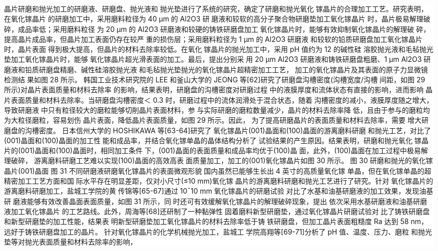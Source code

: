 晶片研磨和抛光加工的研磨液、研磨盘、抛光液和
抛光垫进行了系统的研究，确定了研磨和抛光氧化
镓晶片的合理加工工艺。研究表明，在氧化镓晶片
的研磨加工中，采用磨料粒径为 40 μm 的 Al2O3 研
磨液和较软的高分子聚合物研磨垫加工氧化镓晶片
时，晶片极易解理破碎，成品率低；采用磨料粒径
为 20 μm 的 Al2O3 研磨液和较硬的铸铁研磨盘加工
氧化镓晶片时，能够有效抑制氧化镓晶片的解理破
碎，提高晶片成品率，但晶片加工表面仍存在较严
重的损伤层；采用磨料粒径为 1 μm 的 Al2O3 研磨液
和较软的铅质研磨盘加工氧化镓晶片时，晶片表面
得到极大提高，但晶片的材料去除率较低。在氧化
镓晶片的抛光加工中，采用 pH 值约为 12 的碱性硅
溶胶抛光液和毛毡抛光垫加工氧化镓晶片时，能够
氧化镓晶片超光滑表面的加工。最后，提出分别采
用 20 μm Al2O3 研磨液和铸铁研磨盘粗磨、1 μm
Al2O3 研磨液和铅质研磨盘精磨、碱性硅溶胶抛光液
和毛毡抛光垫抛光的氧化镓晶片超精密加工工艺，
加工的氧化镓晶片及其表面的原子力显微镜检测结
果如图 28 所示。   韩国工业技术研究院的 LEE 和釜山大学的
JEONG 等[62]研究了研磨盘沟槽密度(沟槽宽度/沟槽
间距，如图 29 所示)对晶片表面质量和材料去除率
的影响，结果表明，研磨盘的沟槽密度对研磨过程
中的液膜厚度和流体状态有直接的影响，进而影响
晶片表面质量和材料去除率。当研磨盘沟槽密度＜
0.3 时，研磨过程中的流体润滑处于混合状态，随着
沟槽密度的减小，液膜厚度随之增大，导致研磨液
中只有粒径较大的磨粒能够切削晶片表面材料，参
与实际研磨的磨粒数量减少，晶片的材料去除率降
低，且由于参与的磨粒均为大粒径磨粒，容易划伤
晶片表面，降低晶片表面质量，如图 29 所示。因此，
为了提高研磨晶片的表面质量和材料去除率，需要
增大研磨盘的沟槽密度。
日本信州大学的 HOSHIKAWA 等[63-64]研究了
氧化镓晶片(001)晶面和(100)晶面的游离磨料研磨
和抛光工艺，对比了(001)晶面和(100)晶面的加工性
能和成品率，并结合氧化镓单晶的晶体结构分析了
试验结果的产生原因。结果表明，研磨和抛光氧化
镓晶片的(001)晶面和(100)晶面时，相同加工条件
下，(001)晶面的表面质量和成品率均优于(100)晶
面，此外，(100)晶面在加工过程中极易解理破碎，
游离磨料研磨工艺难以实现(100)晶面的高效高表
面质量加工，加工的(001)氧化镓晶片如图 30 所示。
图 30 研磨和抛光的氧化镓晶片(001)晶面
图 31 不同研磨液研磨氧化镓晶片的表面微观形貌
国内虽然已能够生长出 4 英寸的高质量氧化镓
单晶，但在氧化镓单晶的超精密加工工艺方面和国
际水平存在明显差距，仅对小尺寸(≤10 mm)氧化镓
晶片的游离磨料研磨和抛光工艺进行了研究。针对
氧化镓晶片的游离磨料研磨加工，盐城工学院的黄
传锦等[65-67]通过 10¯10 mm 氧化镓晶片的研磨试验
对比了水基和油基研磨液的加工效果，发现油基研
磨液能够有效改善晶面表面质量，如图 31 所示，同
时还可有效缓解氧化镓晶片的解理破碎现象，提出
依次采用水基研磨液和油基研磨液加工氧化镓晶片
的工艺路线。此外，周海等[68]还研制了一种黏弹性
固着磨料新型研磨垫，通过氧化镓晶片研磨试验对
比了铸铁研磨盘和新型研磨垫的加工性能，结果表
明新型研磨垫加工氧化镓晶片的材料去除率低于铸
铁研磨盘，但加工晶片表面粗糙度 Ra 达到 58 nm，
远好于铸铁研磨盘加工的晶片。
针对氧化镓晶片的化学机械抛光加工，盐城工
学院高翔等[69-71]分析了 pH 值、温度、压力、磨粒
和抛光垫等对抛光表面质量和材料去除率的影响，
